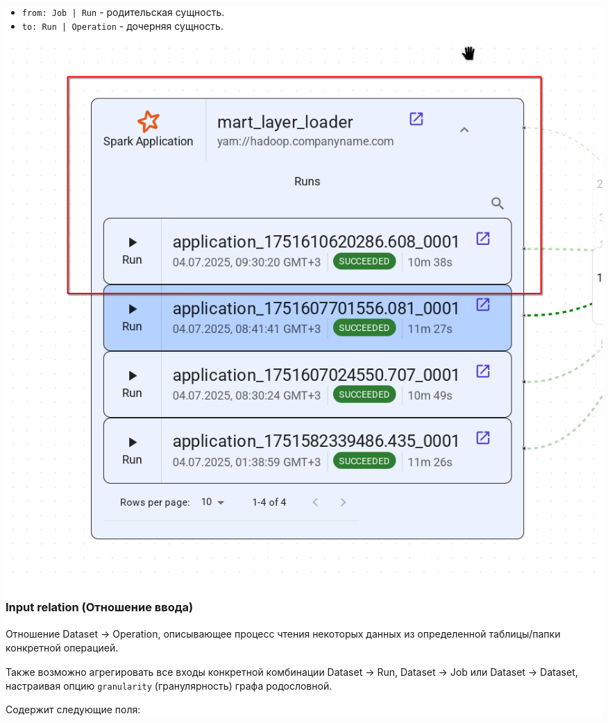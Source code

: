 - `from: Job | Run` - родительская сущность.
- `to: Run | Operation` - дочерняя сущность.

![родитель](parent.png)

### Input relation (Отношение ввода)

Отношение Dataset → Operation, описывающее процесс чтения некоторых данных из определенной таблицы/папки конкретной операцией.

Также возможно агрегировать все входы конкретной комбинации Dataset → Run, Dataset → Job или Dataset -> Dataset, настраивая опцию `granularity` (гранулярность) графа родословной.

Содержит следующие поля:
